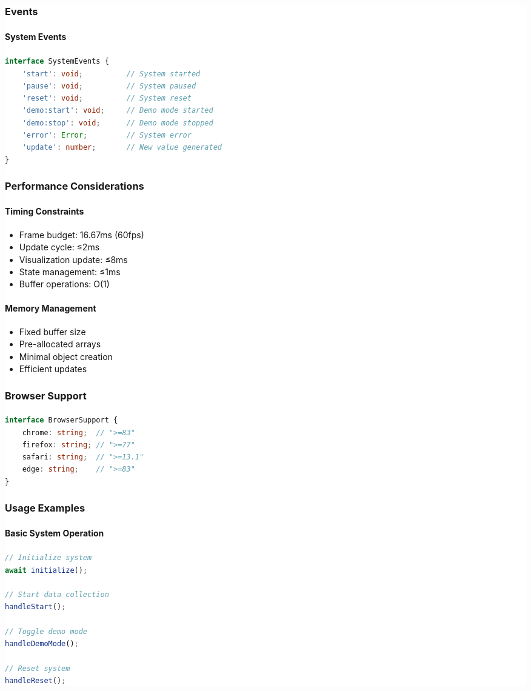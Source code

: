 ### Events

#### System Events
```typescript
interface SystemEvents {
    'start': void;          // System started
    'pause': void;          // System paused
    'reset': void;          // System reset
    'demo:start': void;     // Demo mode started
    'demo:stop': void;      // Demo mode stopped
    'error': Error;         // System error
    'update': number;       // New value generated
}
```

### Performance Considerations

#### Timing Constraints
- Frame budget: 16.67ms (60fps)
- Update cycle: ≤2ms
- Visualization update: ≤8ms
- State management: ≤1ms
- Buffer operations: O(1)

#### Memory Management
- Fixed buffer size
- Pre-allocated arrays
- Minimal object creation
- Efficient updates

### Browser Support

```typescript
interface BrowserSupport {
    chrome: string;  // ">=83"
    firefox: string; // ">=77"
    safari: string;  // ">=13.1"
    edge: string;    // ">=83"
}
```

### Usage Examples

#### Basic System Operation
```javascript
// Initialize system
await initialize();

// Start data collection
handleStart();

// Toggle demo mode
handleDemoMode();

// Reset system
handleReset();
```
